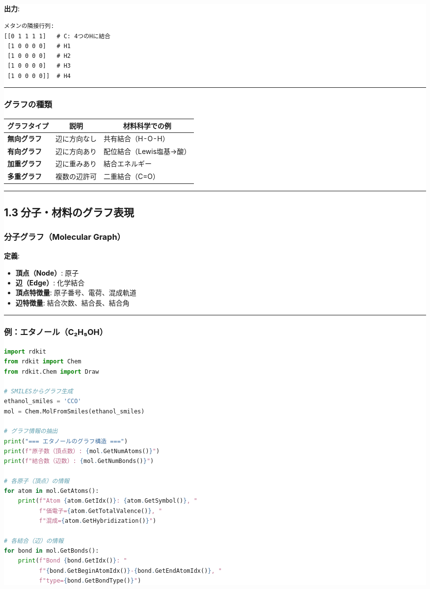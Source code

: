 **出力**:
```
メタンの隣接行列:
[[0 1 1 1 1]   # C: 4つのHに結合
 [1 0 0 0 0]   # H1
 [1 0 0 0 0]   # H2
 [1 0 0 0 0]   # H3
 [1 0 0 0 0]]  # H4
```

---

### グラフの種類

| グラフタイプ | 説明 | 材料科学での例 |
|----------|------|-------------|
| **無向グラフ** | 辺に方向なし | 共有結合（H-O-H） |
| **有向グラフ** | 辺に方向あり | 配位結合（Lewis塩基→酸） |
| **加重グラフ** | 辺に重みあり | 結合エネルギー |
| **多重グラフ** | 複数の辺許可 | 二重結合（C=O） |

---

## 1.3 分子・材料のグラフ表現

### 分子グラフ（Molecular Graph）

**定義**:
- **頂点（Node）**: 原子
- **辺（Edge）**: 化学結合
- **頂点特徴量**: 原子番号、電荷、混成軌道
- **辺特徴量**: 結合次数、結合長、結合角

---

### 例：エタノール（C₂H₅OH）

```python
import rdkit
from rdkit import Chem
from rdkit.Chem import Draw

# SMILESからグラフ生成
ethanol_smiles = 'CCO'
mol = Chem.MolFromSmiles(ethanol_smiles)

# グラフ情報の抽出
print("=== エタノールのグラフ構造 ===")
print(f"原子数（頂点数）: {mol.GetNumAtoms()}")
print(f"結合数（辺数）: {mol.GetNumBonds()}")

# 各原子（頂点）の情報
for atom in mol.GetAtoms():
    print(f"Atom {atom.GetIdx()}: {atom.GetSymbol()}, "
          f"価電子={atom.GetTotalValence()}, "
          f"混成={atom.GetHybridization()}")

# 各結合（辺）の情報
for bond in mol.GetBonds():
    print(f"Bond {bond.GetIdx()}: "
          f"{bond.GetBeginAtomIdx()}-{bond.GetEndAtomIdx()}, "
          f"type={bond.GetBondType()}")
```